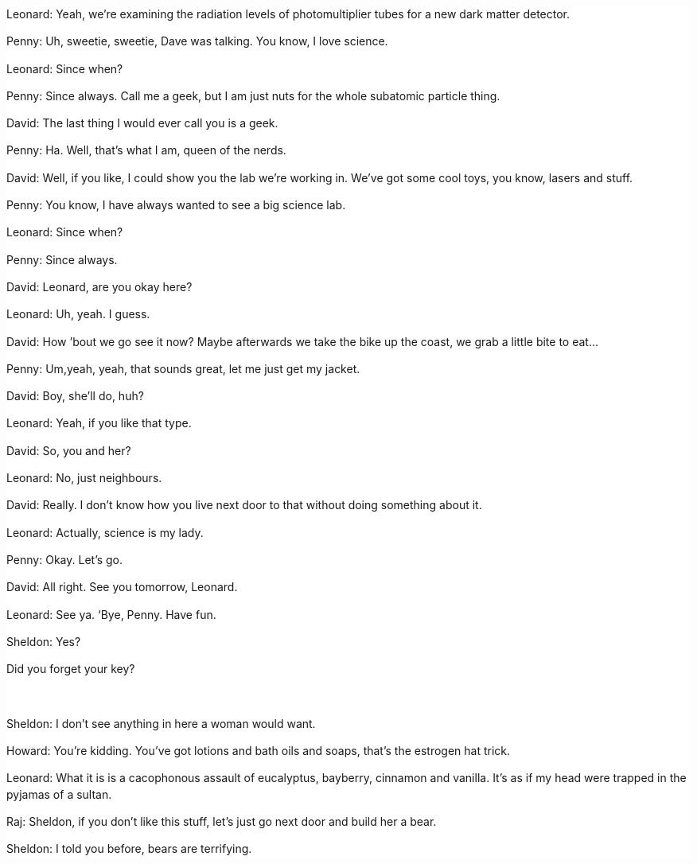 Leonard: Yeah, we’re examining the radiation levels of photomultiplier tubes for a new dark matter detector.

Penny: Uh, sweetie, sweetie, Dave was talking. You know, I love science.

Leonard: Since when?

Penny: Since always. Call me a geek, but I am just nuts for the whole subatomic particle thing.

David: The last thing I would ever call you is a geek.

Penny: Ha. Well, that’s what I am, queen of the nerds.

David: Well, if you like, I could show you the lab we’re working in. We’ve got some cool toys, you know, lasers and stuff.

Penny: You know, I have always wanted to see a big science lab.

Leonard: Since when?

Penny: Since always.

David: Leonard, are you okay here?

Leonard: Uh, yeah. I guess.

David: How ’bout we go see it now? Maybe afterwards we take the bike up the coast, we grab a little bite to eat…

Penny: Um,yeah, yeah, that sounds great, let me just get my jacket.

David: Boy, she’ll do, huh?

Leonard: Yeah, if you like that type.

David: So, you and her?

Leonard: No, just neighbours.

David: Really. I don’t know how you live next door to that without doing something about it.

Leonard: Actually, science is my lady.

Penny: Okay. Let’s go.

David: All right. See you tomorrow, Leonard.

Leonard: See ya. ‘Bye, Penny. Have fun. 

Sheldon: Yes? 

Did you forget your key?

 

Sheldon: I don’t see anything in here a woman would want.

Howard: You’re kidding. You’ve got lotions and bath oils and soaps, that’s the estrogen hat trick.

Leonard: What it is is a cacophonous assault of eucalyptus, bayberry, cinnamon and vanilla. It’s as if my head were trapped in the pyjamas of a sultan.

Raj: Sheldon, if you don’t like this stuff, let’s just go next door and build her a bear.

Sheldon: I told you before, bears are terrifying.
